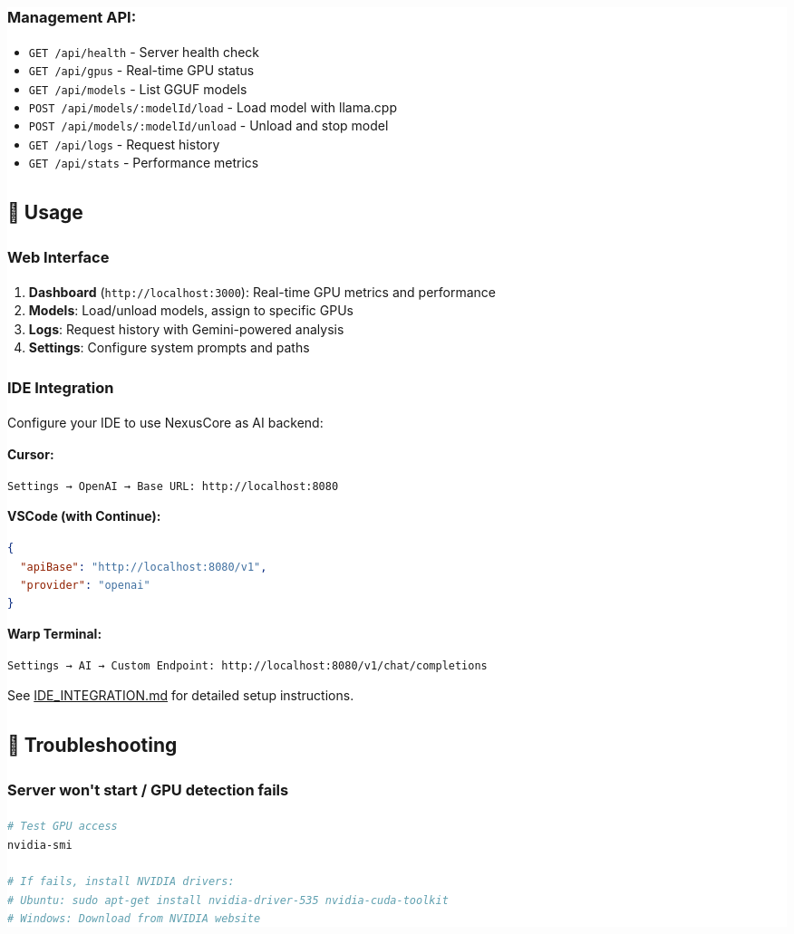 ### Management API:
- `GET /api/health` - Server health check
- `GET /api/gpus` - Real-time GPU status
- `GET /api/models` - List GGUF models
- `POST /api/models/:modelId/load` - Load model with llama.cpp
- `POST /api/models/:modelId/unload` - Unload and stop model
- `GET /api/logs` - Request history
- `GET /api/stats` - Performance metrics

## 🎯 Usage

### Web Interface

1. **Dashboard** (`http://localhost:3000`): Real-time GPU metrics and performance
2. **Models**: Load/unload models, assign to specific GPUs
3. **Logs**: Request history with Gemini-powered analysis
4. **Settings**: Configure system prompts and paths

### IDE Integration

Configure your IDE to use NexusCore as AI backend:

**Cursor:**
```
Settings → OpenAI → Base URL: http://localhost:8080
```

**VSCode (with Continue):**
```json
{
  "apiBase": "http://localhost:8080/v1",
  "provider": "openai"
}
```

**Warp Terminal:**
```
Settings → AI → Custom Endpoint: http://localhost:8080/v1/chat/completions
```

See [IDE_INTEGRATION.md](./IDE_INTEGRATION.md) for detailed setup instructions.

## 🔧 Troubleshooting

### Server won't start / GPU detection fails

```bash
# Test GPU access
nvidia-smi

# If fails, install NVIDIA drivers:
# Ubuntu: sudo apt-get install nvidia-driver-535 nvidia-cuda-toolkit
# Windows: Download from NVIDIA website
```
